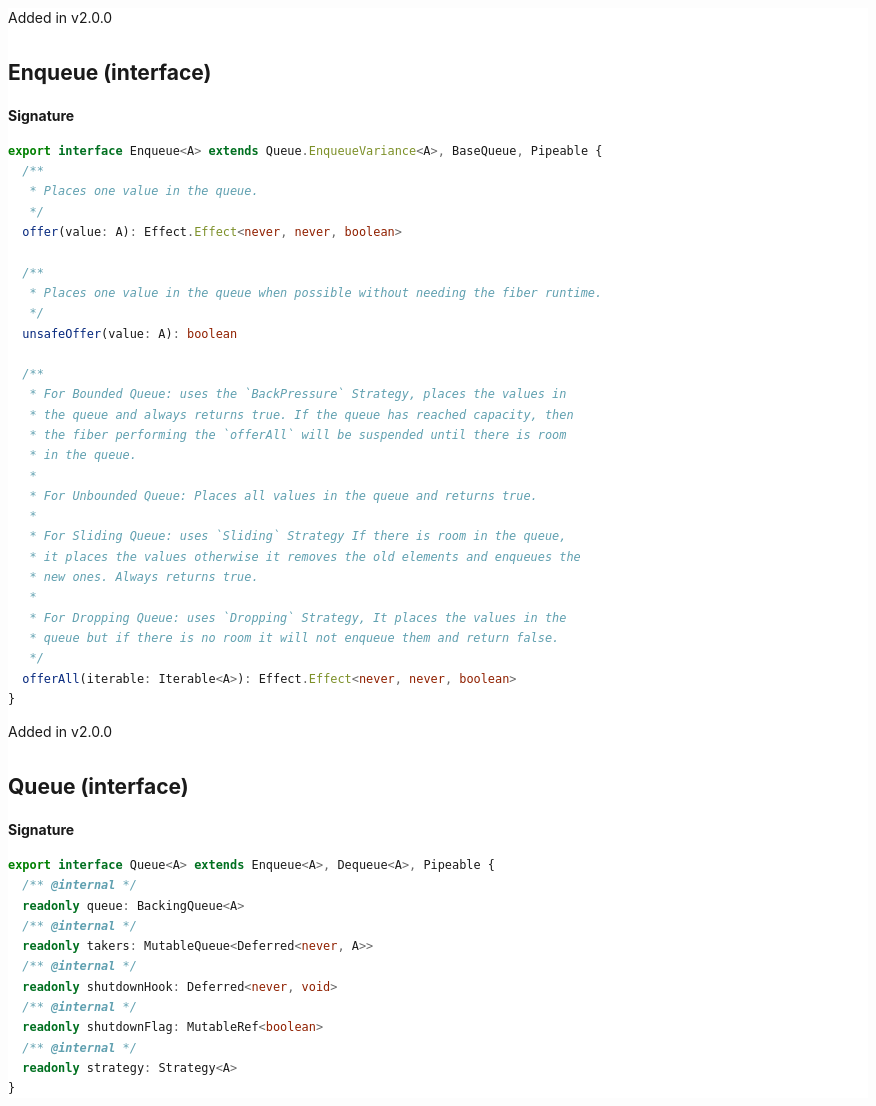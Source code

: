 Added in v2.0.0

## Enqueue (interface)

**Signature**

```ts
export interface Enqueue<A> extends Queue.EnqueueVariance<A>, BaseQueue, Pipeable {
  /**
   * Places one value in the queue.
   */
  offer(value: A): Effect.Effect<never, never, boolean>

  /**
   * Places one value in the queue when possible without needing the fiber runtime.
   */
  unsafeOffer(value: A): boolean

  /**
   * For Bounded Queue: uses the `BackPressure` Strategy, places the values in
   * the queue and always returns true. If the queue has reached capacity, then
   * the fiber performing the `offerAll` will be suspended until there is room
   * in the queue.
   *
   * For Unbounded Queue: Places all values in the queue and returns true.
   *
   * For Sliding Queue: uses `Sliding` Strategy If there is room in the queue,
   * it places the values otherwise it removes the old elements and enqueues the
   * new ones. Always returns true.
   *
   * For Dropping Queue: uses `Dropping` Strategy, It places the values in the
   * queue but if there is no room it will not enqueue them and return false.
   */
  offerAll(iterable: Iterable<A>): Effect.Effect<never, never, boolean>
}
```

Added in v2.0.0

## Queue (interface)

**Signature**

```ts
export interface Queue<A> extends Enqueue<A>, Dequeue<A>, Pipeable {
  /** @internal */
  readonly queue: BackingQueue<A>
  /** @internal */
  readonly takers: MutableQueue<Deferred<never, A>>
  /** @internal */
  readonly shutdownHook: Deferred<never, void>
  /** @internal */
  readonly shutdownFlag: MutableRef<boolean>
  /** @internal */
  readonly strategy: Strategy<A>
}
```

